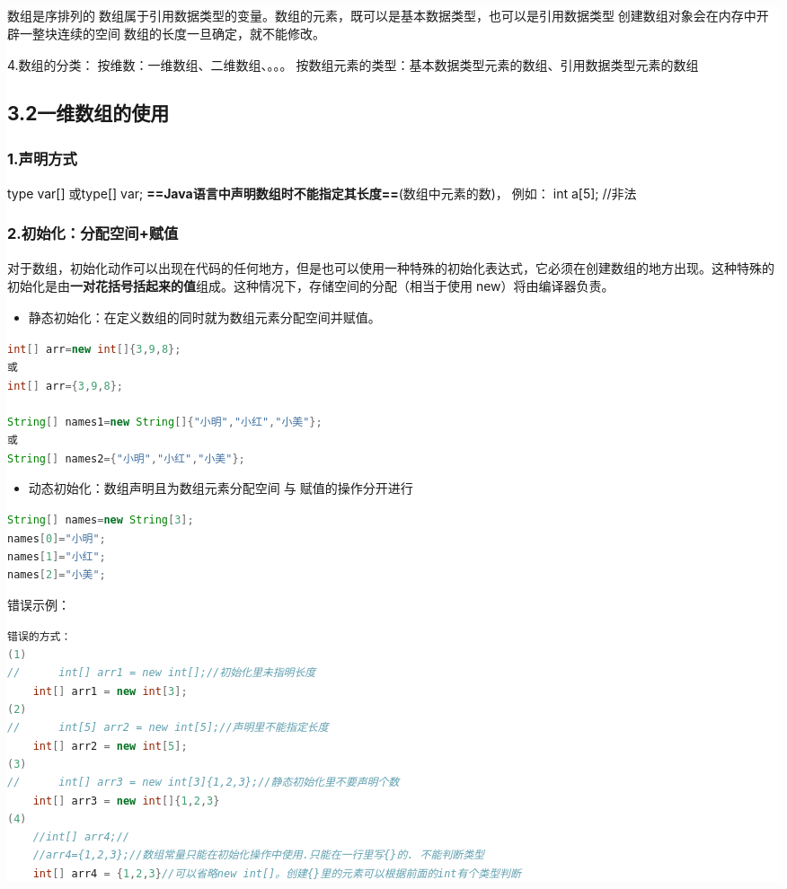   数组是序排列的
  数组属于引用数据类型的变量。数组的元素，既可以是基本数据类型，也可以是引用数据类型
  创建数组对象会在内存中开辟一整块连续的空间
  数组的长度一旦确定，就不能修改。

4.数组的分类：
  按维数：一维数组、二维数组、。。。
  按数组元素的类型：基本数据类型元素的数组、引用数据类型元素的数组

## 3.2一维数组的使用

### 1.声明方式
type var[] 或type[] var;
**==Java语言中声明数组时不能指定其长度==**(数组中元素的数)， 例如： int a[5]; //非法

### 2.初始化：分配空间+赋值

对于数组，初始化动作可以出现在代码的任何地方，但是也可以使用一种特殊的初始化表达式，它必须在创建数组的地方出现。这种特殊的初始化是由**一对花括号括起来的值**组成。这种情况下，存储空间的分配（相当于使用 new）将由编译器负责。

* 静态初始化：在定义数组的同时就为数组元素分配空间并赋值。

```java
int[] arr=new int[]{3,9,8};
或 
int[] arr={3,9,8};

String[] names1=new String[]{"小明","小红","小美"};
或
String[] names2={"小明","小红","小美"};
```

* 动态初始化：数组声明且为数组元素分配空间  与  赋值的操作分开进行

```java
String[] names=new String[3];
names[0]="小明";
names[1]="小红";
names[2]="小美";
```

错误示例：
```java
错误的方式：
(1)
//		int[] arr1 = new int[];//初始化里未指明长度
    int[] arr1 = new int[3];
(2)
//		int[5] arr2 = new int[5];//声明里不能指定长度
    int[] arr2 = new int[5];
(3)
//		int[] arr3 = new int[3]{1,2,3};//静态初始化里不要声明个数
    int[] arr3 = new int[]{1,2,3}
(4)
	//int[] arr4;//
	//arr4={1,2,3};//数组常量只能在初始化操作中使用.只能在一行里写{}的. 不能判断类型
	int[] arr4 = {1,2,3}//可以省略new int[]。创建{}里的元素可以根据前面的int有个类型判断
```
